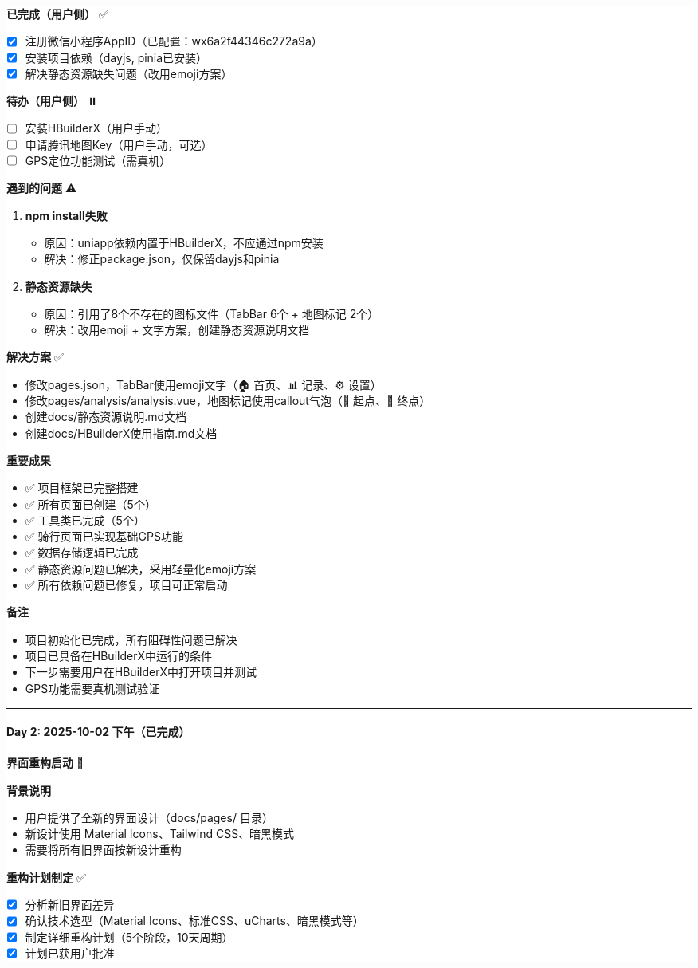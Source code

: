**已完成（用户侧）** ✅
- [x] 注册微信小程序AppID（已配置：wx6a2f44346c272a9a）
- [x] 安装项目依赖（dayjs, pinia已安装）
- [x] 解决静态资源缺失问题（改用emoji方案）

**待办（用户侧）** ⏸️
- [ ] 安装HBuilderX（用户手动）
- [ ] 申请腾讯地图Key（用户手动，可选）
- [ ] GPS定位功能测试（需真机）

**遇到的问题** ⚠️
1. **npm install失败**
   - 原因：uniapp依赖内置于HBuilderX，不应通过npm安装
   - 解决：修正package.json，仅保留dayjs和pinia

2. **静态资源缺失**
   - 原因：引用了8个不存在的图标文件（TabBar 6个 + 地图标记 2个）
   - 解决：改用emoji + 文字方案，创建静态资源说明文档

**解决方案** ✅
- 修改pages.json，TabBar使用emoji文字（🏠 首页、📊 记录、⚙️ 设置）
- 修改pages/analysis/analysis.vue，地图标记使用callout气泡（🚩 起点、🏁 终点）
- 创建docs/静态资源说明.md文档
- 创建docs/HBuilderX使用指南.md文档

**重要成果**
- ✅ 项目框架已完整搭建
- ✅ 所有页面已创建（5个）
- ✅ 工具类已完成（5个）
- ✅ 骑行页面已实现基础GPS功能
- ✅ 数据存储逻辑已完成
- ✅ 静态资源问题已解决，采用轻量化emoji方案
- ✅ 所有依赖问题已修复，项目可正常启动

**备注**
- 项目初始化已完成，所有阻碍性问题已解决
- 项目已具备在HBuilderX中运行的条件
- 下一步需要用户在HBuilderX中打开项目并测试
- GPS功能需要真机测试验证

---

#### Day 2: 2025-10-02 下午（已完成）

**界面重构启动** 🎨

**背景说明**
- 用户提供了全新的界面设计（docs/pages/ 目录）
- 新设计使用 Material Icons、Tailwind CSS、暗黑模式
- 需要将所有旧界面按新设计重构

**重构计划制定** ✅
- [x] 分析新旧界面差异
- [x] 确认技术选型（Material Icons、标准CSS、uCharts、暗黑模式等）
- [x] 制定详细重构计划（5个阶段，10天周期）
- [x] 计划已获用户批准
